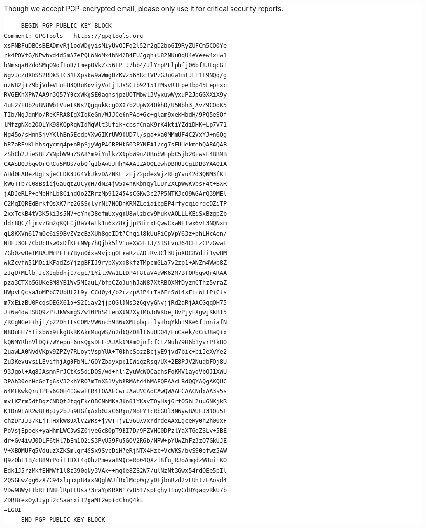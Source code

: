 Though we accept PGP-encrypted email, please only use it for critical security reports.

```
-----BEGIN PGP PUBLIC KEY BLOCK-----
Comment: GPGTools - https://gpgtools.org
xsFNBFuDBCsBEADmvRj1ooWDgyisMiyUvOIFq2l52r2gD2bo6I9RyZUFCm5CO0Ye
rk4POVtG/NPwbvd4dSmA7ePQLWNoMx4bN42B4EUJgqh+U82NKu0qU4eVeew4x+w1
bNmsqa0ZdoSMqONofFoD/ImepOVkZx56LPIJ7hb4/JlYnpPFlphfj06bf8JEqcGI
WgvJcZdXhSS2RDkSfC34EXps6w9aWmgDZKWz56YRcTVPzGJuGw1mfJLL1F9NQq/g
nzW82j+Z9bjVdeVLuEH3QBuKoviyVoIjIJvSCtb92151PMsvRTFpeTbp45Lep+xc
RVGEKhXPW7AA9n3Q57Y0cxWKgSE0agnsjpzUOTMbwl3VyxuwWyxuP2JpGGXXiX9y
4uE27FOb2u8N8WbTVueTKNs2QgqukKcg0XX7b2UpWX4OkhD/U5Nbh3jAvZ9COoK5
TIb/NgJqnMo/ReKFRA8IgXIoKeGn/WJJCe6nPAo+6c+glam9xekHbdH/9PQ5eSOf
lMfzgNXd2OOLYK98KQpRqWIdMqWlt3Ufik+cbsfCnaK9rK4ktiYZdiDHK+Lp7V71
Ng45o/sHnnSjvYKlhBn5EcdpVXw6IKrUW9OUD7l/sga+xa0MMmUF4C2VxYJ+n6Qg
bRZaREvKLbhsqycmq4p+oBpSjyWgP4CRPHkG03PYNFA1/cg7sFUUekmehQARAQAB
zShCb2JieSBEZVNpbW9uZSA8Ym9iYnlkZXNpbW9uZUBnbWFpbC5jb20+wsF4BBMB
CAAsBQJbgwQrCRCu5M8S/obQfgIbAwUJHhM4AAIZAQQLBwkDBRUICgIDBBYAAQIA
AHd0EABezUgLsjeCLDK3JG4VkJkvDAZNKLtzEjZ2pdexWjzREgYvu42d3QNM3fKI
kW6TTb7C08BsiijGaUqtZUCyqH/dN24jw5a4nKKbnqylDUr2XCpWwKVbsF4t+BXR
jADJeRLP+cMbHhLb8CindOo2ZRrzMp912454sCGKw3c27P5NTKJcO9WGArQ39MEl
C2MqIQREdBrkfQsXK7rz26SSqlyrNl7NQDmKRMZLciaibgEP4rfycqierqcDZiTP
2xxTckB4tV3K5ki3s5NV+cYnq38efmUxygnU8wlzbcv9MukvAOLLLKEiSxBzgpZb
ddr8QC/ljmvzGm2qKQFCjBaV4wtk1n6xZ8AjjpP8irxFQwwCxwNEIwx6vt3NQNxm
qL8KXVn617mOc6iS9BvZVzcBzXUh8geIDt7Chqil8kUuPiCpVpY63z+phLHcAen/
NHFJ3OE/CbUcBsw0xDfKF+NWp7hQjbk5lV1ueXV2FTJ/SISEvuJ64CELzCPzGwwE
7Gb0zwOeIMBAJMrPEt+YByu0dxa9vjcgOLeaRzuADtRvJCl3UjoXDC8Vdii1ywBM
wkZcvfW51MOiiKFadZsYjzgBFIJ9rybXyxx8kfzTMpcmGLa7v2zp1+ANZm4Wwb8Z
zJgU+MLlbjJcXIqbdhjC7cgL/1YitXWw1ELDP4F8taV4aWK62M7BTQRbgwQrARAA
pza3CTXb5GUKeBM8YB1Wv5MIauL/bfpCZo3ujhJaN87XtRBQXMfDyznCThz5vraZ
HWpvLQcsaJoMPbC7UbUl2l9yiCCd0y4/b2czzpA1P4rTa6FrSWl4xFi+WLlPiCls
m7xEizBU0PcqsDEGX61o+S2Iiay2jjpOGlDNs3z6gyyGNvjjRd2aRjAACGqqOH75
J+6a4dwISUQ9zP+JkWsmgSZw10PhS4LemXUN2XyIMbJdWKbej8vPjyFXgwjKkBT5
/RCgNGeE+hji/p22DhTIsCOMzVW6nch9B6uXMtpbqtily+hqYkhT9Ke6fInniafN
N8DuFH7YIixbWx9+kg8kRKAknMuqWS/u2d6QZD8lI6uUDO4/EuCaek/oCmJ8aQ+x
kQNMYRbnVlDQ+/WYepnF6nsQgsDELcAJAkNMXm0jnfcfCtZNuh79H6b1yvrPTkB0
2uawLA0NvdVKpv9ZPZy7RLoytVspYUA+T0khcSozzBcjyE9jvd7bic+biIeXyYe2
Zu3KevuvsiLEvifhjAg0FbML/GOYZbayxpe1IWiqzRsq/UX+2E8PJV2NuqbFOj8U
93Jgol+Ag8JAsmnFrJCtKs5diDOS/wd+hljZyuWcWQCaahsFoKMV1ayoVbOJ1XWU
3PAh30enHcGeIg6sV32xhYBO7mTnX51VybRRMAtd4hMAEQEAAcLBdQQYAQgAKQUC
W4MEKwkQruTPEv6G0H4CGwwFCR4TOAAECwcJAwUVCAoCAwQWAAECAACNdxAA3s5s
mvlKZrm5dfBqzCNDQtJtqqFkcOBCNhMKsJKn81YKsvT0yHsj6rfO5hL2uu6NKjkR
K1Dn9IAR2wBt0pJy2bJo9HGfqAxb0JaC6Rgu/MoEYTcRbGUl3N6ywBAUFJ31Ou5F
chzDrJJ37kLjTTHxkW8UXlVZWRs+jVwTTjWL96UXVxYdndeAAxLgceRy0h2h00xF
PoVsjEpoek+yaHhmLWC3wSZ0jveGcB0pT9BI7D/9FZVHQ0DPzlYaXT6eZSLv+5BE
dr+Gv4iwJ0DLF6tHl7bEm1O2iS3PyU59Fu5GOV2R6b/NRW+pYUwZhFz3zQ7GkUJE
V+XBOMUFq5VduuzXZKSmlqr4SSx9SvcDiH7eRjNTX4Hzb+VcWKS/bvSS0efwz5AW
Q9zObT1B/c889rPoiTIDXI4qOhzPmeva89QceRo04QXzi8fujRJoAmqdzW8uiiKO
Edk1J5rzMkfEHMVf1l8z390qNy3VAk++mqQe8ZS2W7/ulNzNt3Gwx54rdOEe5pIl
2QSGEwZgg6zX7C94xlqnxp84axNQghWJfBolMcp0q/yDFjbnRzd2vLUhtzEAosd4
VDw98WyFTbRTTN8ElRptLUsa73raYpKRXN17vB517spEghyT1oyCdHYgaqvRkU7b
ZDRB+exOyJJypi2cSaarxiI2gaMT2wp+dChnQ4k=
=LGUI
-----END PGP PUBLIC KEY BLOCK-----
```
